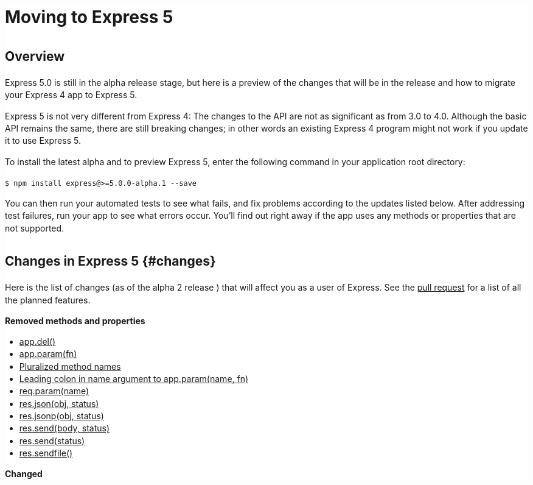 
</div>

<div id="overlay">

</div>

<div id="page-doc" markdown="1">

Moving to Express 5
===================

Overview
--------

Express 5.0 is still in the alpha release stage, but here is a preview
of the changes that will be in the release and how to migrate your
Express 4 app to Express 5.

Express 5 is not very different from Express 4: The changes to the API
are not as significant as from 3.0 to 4.0. Although the basic API
remains the same, there are still breaking changes; in other words an
existing Express 4 program might not work if you update it to use
Express 5.

To install the latest alpha and to preview Express 5, enter the
following command in your application root directory:

    $ npm install express@>=5.0.0-alpha.1 --save

You can then run your automated tests to see what fails, and fix
problems according to the updates listed below. After addressing test
failures, run your app to see what errors occur. You’ll find out right
away if the app uses any methods or properties that are not supported.

Changes in Express 5 {#changes}
--------------------

Here is the list of changes (as of the alpha 2 release ) that will
affect you as a user of Express. See the [pull
request](https://github.com/strongloop/express/pull/2237) for a list of
all the planned features.

**Removed methods and properties**

-   [app.del()](#app.del)
-   [app.param(fn)](#app.param)
-   [Pluralized method names](#plural)
-   [Leading colon in name argument to app.param(name, fn)](#leading)
-   [req.param(name)](#req.param)
-   [res.json(obj, status)](#res.json)
-   [res.jsonp(obj, status)](#res.jsonp)
-   [res.send(body, status)](#res.send.body)
-   [res.send(status)](#res.send.status)
-   [res.sendfile()](#res.sendfile)

**Changed**
